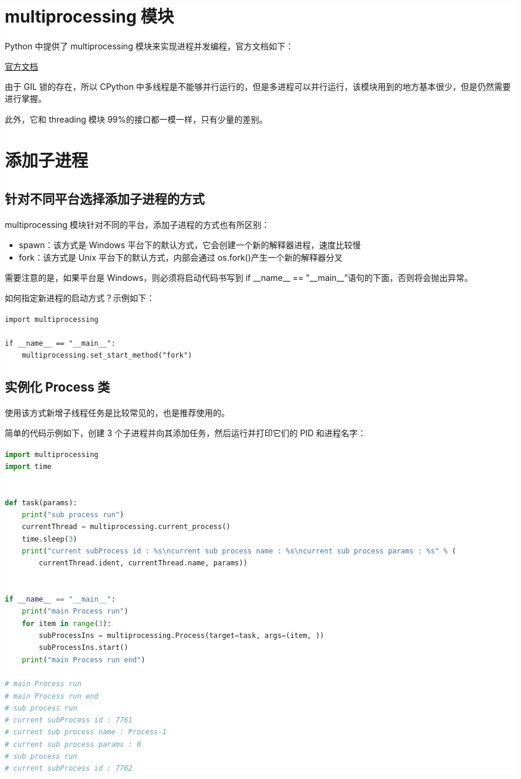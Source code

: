 # multiprocessing 模块

Python 中提供了 multiprocessing 模块来实现进程并发编程，官方文档如下：

[官方文档](https://docs.python.org/zh-cn/3.6/library/multiprocessing.html)

由于 GIL 锁的存在，所以 CPython 中多线程是不能够并行运行的，但是多进程可以并行运行，该模块用到的地方基本很少，但是仍然需要进行掌握。

此外，它和 threading 模块 99%的接口都一模一样，只有少量的差别。

# 添加子进程

## 针对不同平台选择添加子进程的方式

multiprocessing 模块针对不同的平台，添加子进程的方式也有所区别：

- spawn：该方式是 Windows 平台下的默认方式，它会创建一个新的解释器进程，速度比较慢
- fork：该方式是 Unix 平台下的默认方式，内部会通过 os.fork()产生一个新的解释器分叉

需要注意的是，如果平台是 Windows，则必须将启动代码书写到 if \_\_name\_\_ == "\_\_main\_\_”语句的下面，否则将会抛出异常。

如何指定新进程的启动方式？示例如下：

```
import multiprocessing

if __name__ == "__main__":
    multiprocessing.set_start_method("fork")
```

## 实例化 Process 类

使用该方式新增子线程任务是比较常见的，也是推荐使用的。

简单的代码示例如下，创建 3 个子进程并向其添加任务，然后运行并打印它们的 PID 和进程名字：

```python
import multiprocessing
import time


def task(params):
    print("sub process run")
    currentThread = multiprocessing.current_process()
    time.sleep(3)
    print("current subProcess id : %s\ncurrent sub process name : %s\ncurrent sub process params : %s" % (
        currentThread.ident, currentThread.name, params))


if __name__ == "__main__":
    print("main Process run")
    for item in range(3):
        subProcessIns = multiprocessing.Process(target=task, args=(item, ))
        subProcessIns.start()
    print("main Process run end")

# main Process run
# main Process run end
# sub process run
# current subProcess id : 7761
# current sub process name : Process-1
# current sub process params : 0
# sub process run
# current subProcess id : 7762
```